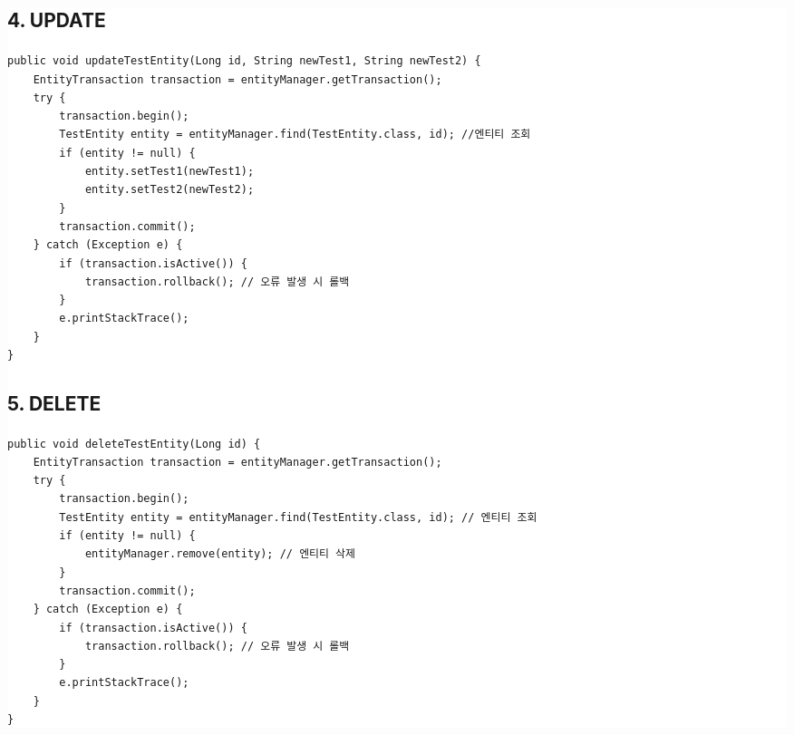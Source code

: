 ## 4. UPDATE

```
public void updateTestEntity(Long id, String newTest1, String newTest2) {
	EntityTransaction transaction = entityManager.getTransaction();
	try {
		transaction.begin();
		TestEntity entity = entityManager.find(TestEntity.class, id); //엔티티 조회
		if (entity != null) {
			entity.setTest1(newTest1);
			entity.setTest2(newTest2);
		}
		transaction.commit();
	} catch (Exception e) {
		if (transaction.isActive()) {
			transaction.rollback(); // 오류 발생 시 롤백
		}
		e.printStackTrace();
	}
}
```

## 5. DELETE

```
public void deleteTestEntity(Long id) {
	EntityTransaction transaction = entityManager.getTransaction();
	try {
		transaction.begin();
		TestEntity entity = entityManager.find(TestEntity.class, id); // 엔티티 조회
		if (entity != null) {
			entityManager.remove(entity); // 엔티티 삭제
		}
		transaction.commit();
	} catch (Exception e) {
		if (transaction.isActive()) {
			transaction.rollback(); // 오류 발생 시 롤백
		}
		e.printStackTrace();
	}
}
```